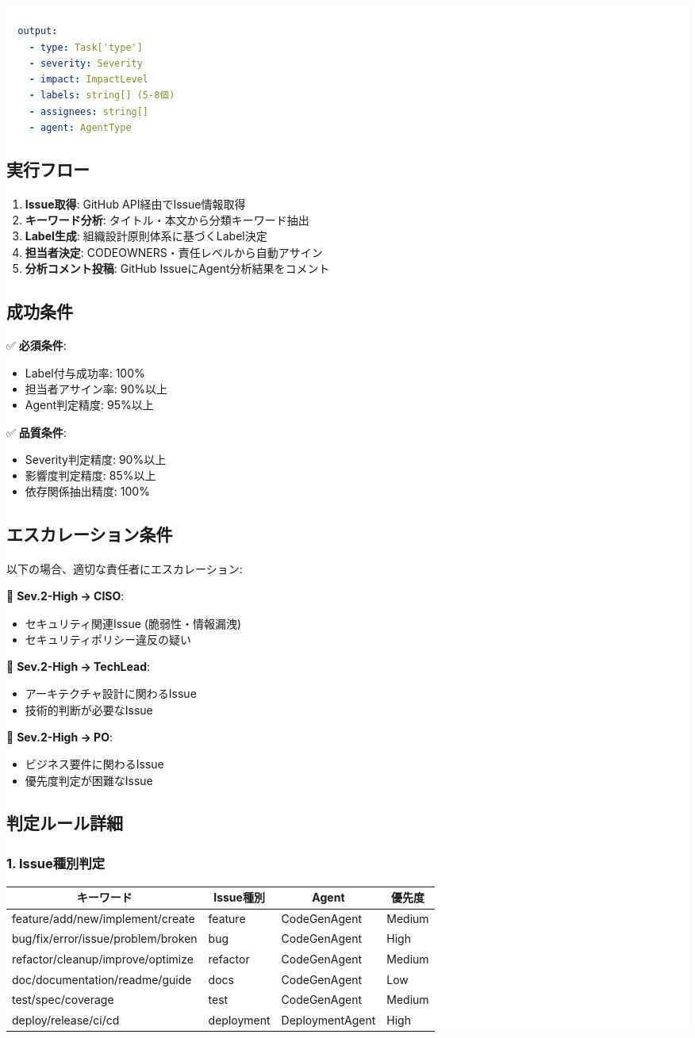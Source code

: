 ```yaml

  output:
    - type: Task['type']
    - severity: Severity
    - impact: ImpactLevel
    - labels: string[] (5-8個)
    - assignees: string[]
    - agent: AgentType
```

## 実行フロー

1. **Issue取得**: GitHub API経由でIssue情報取得
2. **キーワード分析**: タイトル・本文から分類キーワード抽出
3. **Label生成**: 組織設計原則体系に基づくLabel決定
4. **担当者決定**: CODEOWNERS・責任レベルから自動アサイン
5. **分析コメント投稿**: GitHub IssueにAgent分析結果をコメント

## 成功条件

✅ **必須条件**:
- Label付与成功率: 100%
- 担当者アサイン率: 90%以上
- Agent判定精度: 95%以上

✅ **品質条件**:
- Severity判定精度: 90%以上
- 影響度判定精度: 85%以上
- 依存関係抽出精度: 100%

## エスカレーション条件

以下の場合、適切な責任者にエスカレーション:

🚨 **Sev.2-High → CISO**:
- セキュリティ関連Issue (脆弱性・情報漏洩)
- セキュリティポリシー違反の疑い

🚨 **Sev.2-High → TechLead**:
- アーキテクチャ設計に関わるIssue
- 技術的判断が必要なIssue

🚨 **Sev.2-High → PO**:
- ビジネス要件に関わるIssue
- 優先度判定が困難なIssue

## 判定ルール詳細

### 1. Issue種別判定

| キーワード | Issue種別 | Agent | 優先度 |
|-----------|----------|-------|-------|
| feature/add/new/implement/create | feature | CodeGenAgent | Medium |
| bug/fix/error/issue/problem/broken | bug | CodeGenAgent | High |
| refactor/cleanup/improve/optimize | refactor | CodeGenAgent | Medium |
| doc/documentation/readme/guide | docs | CodeGenAgent | Low |
| test/spec/coverage | test | CodeGenAgent | Medium |
| deploy/release/ci/cd | deployment | DeploymentAgent | High |
